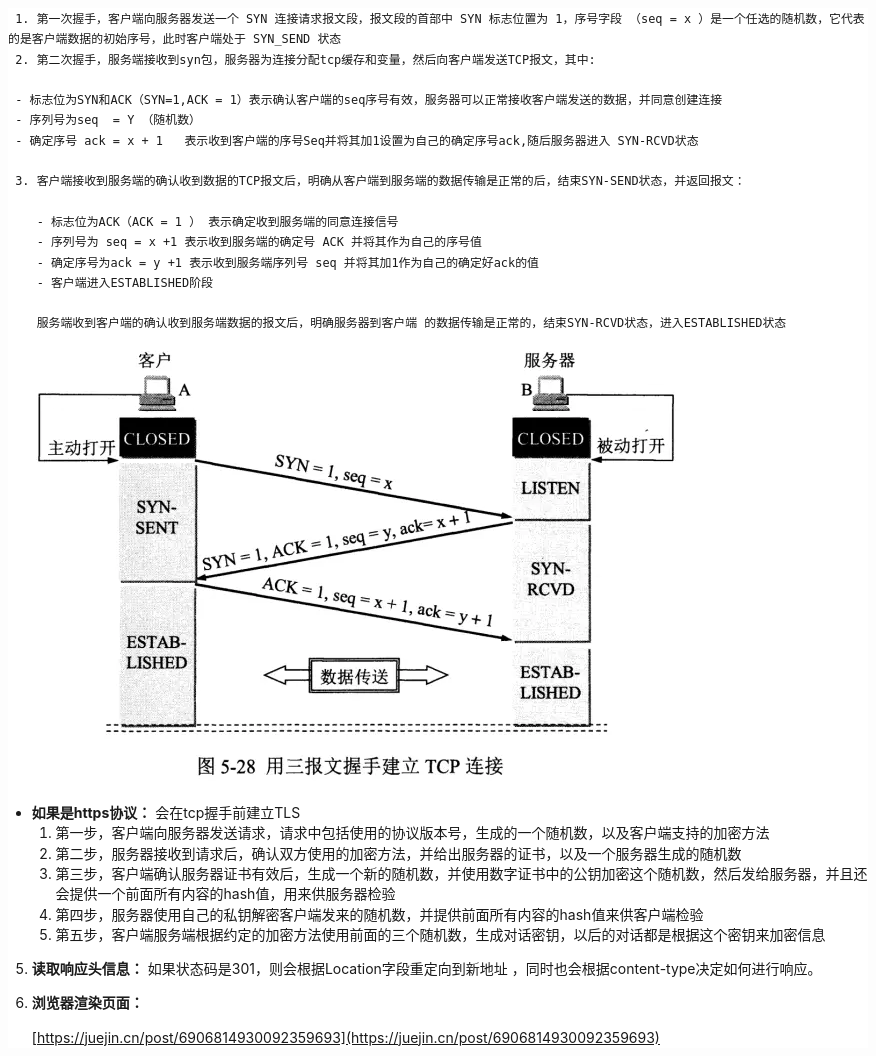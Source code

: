      1. 第一次握手，客户端向服务器发送一个 SYN 连接请求报文段，报文段的首部中 SYN 标志位置为 1，序号字段 （seq = x ）是一个任选的随机数，它代表的是客户端数据的初始序号，此时客户端处于 SYN_SEND 状态
     2. 第二次握手，服务端接收到syn包，服务器为连接分配tcp缓存和变量，然后向客户端发送TCP报文，其中:

     - 标志位为SYN和ACK（SYN=1,ACK = 1）表示确认客户端的seq序号有效，服务器可以正常接收客户端发送的数据，并同意创建连接
     - 序列号为seq  = Y （随机数）
     - 确定序号 ack = x + 1   表示收到客户端的序号Seq并将其加1设置为自己的确定序号ack,随后服务器进入 SYN-RCVD状态

     3. 客户端接收到服务端的确认收到数据的TCP报文后，明确从客户端到服务端的数据传输是正常的后，结束SYN-SEND状态，并返回报文：

        - 标志位为ACK（ACK = 1 ） 表示确定收到服务端的同意连接信号
        - 序列号为 seq = x +1 表示收到服务端的确定号 ACK 并将其作为自己的序号值
        - 确定序号为ack = y +1 表示收到服务端序列号 seq 并将其加1作为自己的确定好ack的值
        - 客户端进入ESTABLISHED阶段

        服务端收到客户端的确认收到服务端数据的报文后，明确服务器到客户端 的数据传输是正常的，结束SYN-RCVD状态，进入ESTABLISHED状态

   <img src='.\static\tcp_connect.png'/>

   - **如果是https协议：** 会在tcp握手前建立TLS
     1. 第一步，客户端向服务器发送请求，请求中包括使用的协议版本号，生成的一个随机数，以及客户端支持的加密方法
     2. 第二步，服务器接收到请求后，确认双方使用的加密方法，并给出服务器的证书，以及一个服务器生成的随机数
     3. 第三步，客户端确认服务器证书有效后，生成一个新的随机数，并使用数字证书中的公钥加密这个随机数，然后发给服务器，并且还会提供一个前面所有内容的hash值，用来供服务器检验
     4. 第四步，服务器使用自己的私钥解密客户端发来的随机数，并提供前面所有内容的hash值来供客户端检验
     5. 第五步，客户端服务端根据约定的加密方法使用前面的三个随机数，生成对话密钥，以后的对话都是根据这个密钥来加密信息

5. **读取响应头信息：** 如果状态码是301，则会根据Location字段重定向到新地址 ，同时也会根据content-type决定如何进行响应。

6. **浏览器渲染页面：**

   [https://juejin.cn/post/6906814930092359693](https://juejin.cn/post/6906814930092359693)
